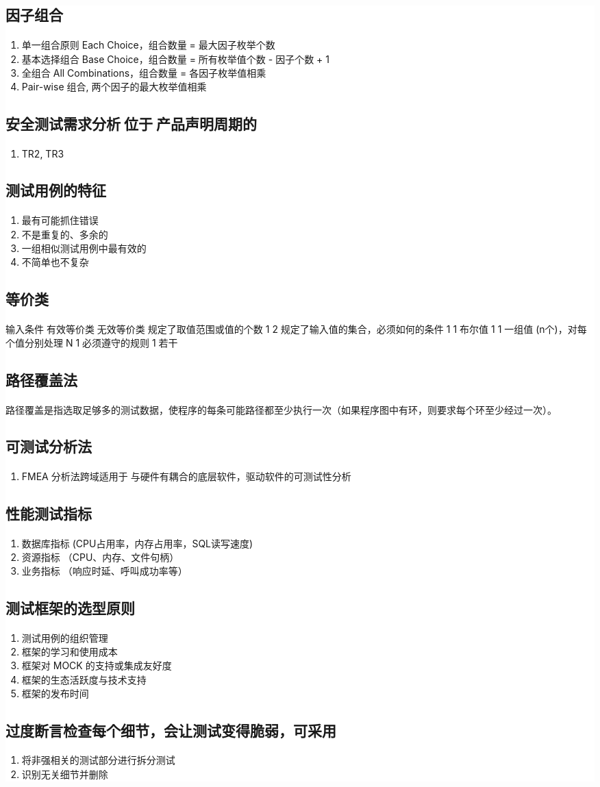 ## 因子组合
1. 单一组合原则 Each Choice，组合数量 = 最大因子枚举个数
2. 基本选择组合 Base Choice，组合数量 = 所有枚举值个数 - 因子个数 + 1
3. 全组合 All Combinations，组合数量 = 各因子枚举值相乘
4. Pair-wise 组合, 两个因子的最大枚举值相乘

## 安全测试需求分析 位于 产品声明周期的
1. TR2, TR3

## 测试用例的特征 
1. 最有可能抓住错误
2. 不是重复的、多余的
3. 一组相似测试用例中最有效的
4. 不简单也不复杂

## 等价类

输入条件                          有效等价类      无效等价类
规定了取值范围或值的个数                1              2
规定了输入值的集合，必须如何的条件        1              1
布尔值                               1               1
一组值 (n个)，对每个值分别处理          N                1
必须遵守的规则                        1                若干

## 路径覆盖法
路径覆盖是指选取足够多的测试数据，使程序的每条可能路径都至少执行一次（如果程序图中有环，则要求每个环至少经过一次）。

## 可测试分析法
1. FMEA 分析法跨域适用于 与硬件有耦合的底层软件，驱动软件的可测试性分析

## 性能测试指标
1. 数据库指标 (CPU占用率，内存占用率，SQL读写速度)
2. 资源指标 （CPU、内存、文件句柄）
3. 业务指标 （响应时延、呼叫成功率等）

## 测试框架的选型原则
1. 测试用例的组织管理
2. 框架的学习和使用成本
3. 框架对 MOCK 的支持或集成友好度
4. 框架的生态活跃度与技术支持
5. 框架的发布时间


## 过度断言检查每个细节，会让测试变得脆弱，可采用
1. 将非强相关的测试部分进行拆分测试
2. 识别无关细节并删除
